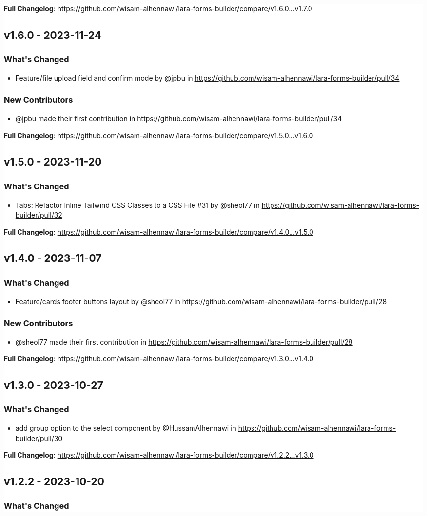 **Full Changelog**: https://github.com/wisam-alhennawi/lara-forms-builder/compare/v1.6.0...v1.7.0

## v1.6.0 - 2023-11-24

### What's Changed

- Feature/file upload field and confirm mode by @jpbu in https://github.com/wisam-alhennawi/lara-forms-builder/pull/34

### New Contributors

- @jpbu made their first contribution in https://github.com/wisam-alhennawi/lara-forms-builder/pull/34

**Full Changelog**: https://github.com/wisam-alhennawi/lara-forms-builder/compare/v1.5.0...v1.6.0

## v1.5.0 - 2023-11-20

### What's Changed

- Tabs: Refactor Inline Tailwind CSS Classes to a CSS File #31 by @sheol77 in https://github.com/wisam-alhennawi/lara-forms-builder/pull/32

**Full Changelog**: https://github.com/wisam-alhennawi/lara-forms-builder/compare/v1.4.0...v1.5.0

## v1.4.0 - 2023-11-07

### What's Changed

- Feature/cards footer buttons layout by @sheol77 in https://github.com/wisam-alhennawi/lara-forms-builder/pull/28

### New Contributors

- @sheol77 made their first contribution in https://github.com/wisam-alhennawi/lara-forms-builder/pull/28

**Full Changelog**: https://github.com/wisam-alhennawi/lara-forms-builder/compare/v1.3.0...v1.4.0

## v1.3.0 - 2023-10-27

### What's Changed

- add group option to the select component by @HussamAlhennawi in https://github.com/wisam-alhennawi/lara-forms-builder/pull/30

**Full Changelog**: https://github.com/wisam-alhennawi/lara-forms-builder/compare/v1.2.2...v1.3.0

## v1.2.2 - 2023-10-20

### What's Changed
